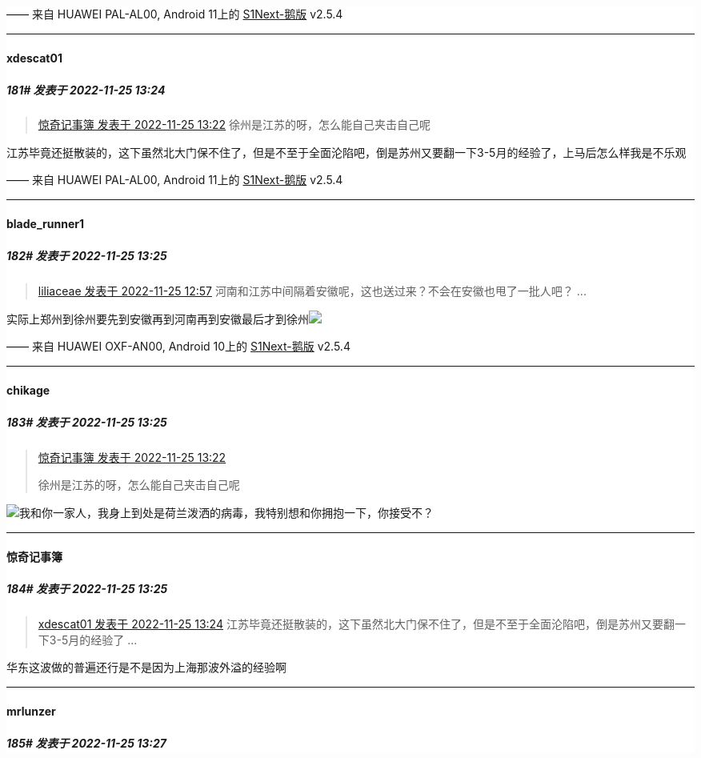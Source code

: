 —— 来自 HUAWEI PAL-AL00, Android 11上的 [S1Next-鹅版](https://github.com/ykrank/S1-Next/releases) v2.5.4



*****

####  xdescat01  
##### 181#       发表于 2022-11-25 13:24

<blockquote><a href="httphttps://bbs.saraba1st.com/2b/forum.php?mod=redirect&amp;goto=findpost&amp;pid=58606665&amp;ptid=2106846" target="_blank">惊奇记事簿 发表于 2022-11-25 13:22</a>
徐州是江苏的呀，怎么能自己夹击自己呢</blockquote>
江苏毕竟还挺散装的，这下虽然北大门保不住了，但是不至于全面沦陷吧，倒是苏州又要翻一下3-5月的经验了，上马后怎么样我是不乐观

—— 来自 HUAWEI PAL-AL00, Android 11上的 [S1Next-鹅版](https://github.com/ykrank/S1-Next/releases) v2.5.4

*****

####  blade_runner1  
##### 182#       发表于 2022-11-25 13:25

<blockquote><a href="httphttps://bbs.saraba1st.com/2b/forum.php?mod=redirect&amp;goto=findpost&amp;pid=58606085&amp;ptid=2106846" target="_blank">liliaceae 发表于 2022-11-25 12:57</a>
河南和江苏中间隔着安徽呢，这也送过来？不会在安徽也甩了一批人吧？ ...</blockquote>
实际上郑州到徐州要先到安徽再到河南再到安徽最后才到徐州<img src="https://static.saraba1st.com/image/smiley/face2017/037.png" referrerpolicy="no-referrer">

—— 来自 HUAWEI OXF-AN00, Android 10上的 [S1Next-鹅版](https://github.com/ykrank/S1-Next/releases) v2.5.4

*****

####  chikage  
##### 183#       发表于 2022-11-25 13:25

<blockquote><a href="httphttps://bbs.saraba1st.com/2b/forum.php?mod=redirect&amp;goto=findpost&amp;pid=58606665&amp;ptid=2106846" target="_blank">惊奇记事簿 发表于 2022-11-25 13:22</a>

徐州是江苏的呀，怎么能自己夹击自己呢</blockquote>
<img src="https://static.saraba1st.com/image/smiley/face2017/067.png" referrerpolicy="no-referrer">我和你一家人，我身上到处是荷兰泼洒的病毒，我特别想和你拥抱一下，你接受不？

*****

####  惊奇记事簿  
##### 184#       发表于 2022-11-25 13:25

<blockquote><a href="httphttps://bbs.saraba1st.com/2b/forum.php?mod=redirect&amp;goto=findpost&amp;pid=58606705&amp;ptid=2106846" target="_blank">xdescat01 发表于 2022-11-25 13:24</a>
江苏毕竟还挺散装的，这下虽然北大门保不住了，但是不至于全面沦陷吧，倒是苏州又要翻一下3-5月的经验了 ...</blockquote>
华东这波做的普遍还行是不是因为上海那波外溢的经验啊

*****

####  mrlunzer  
##### 185#       发表于 2022-11-25 13:27
